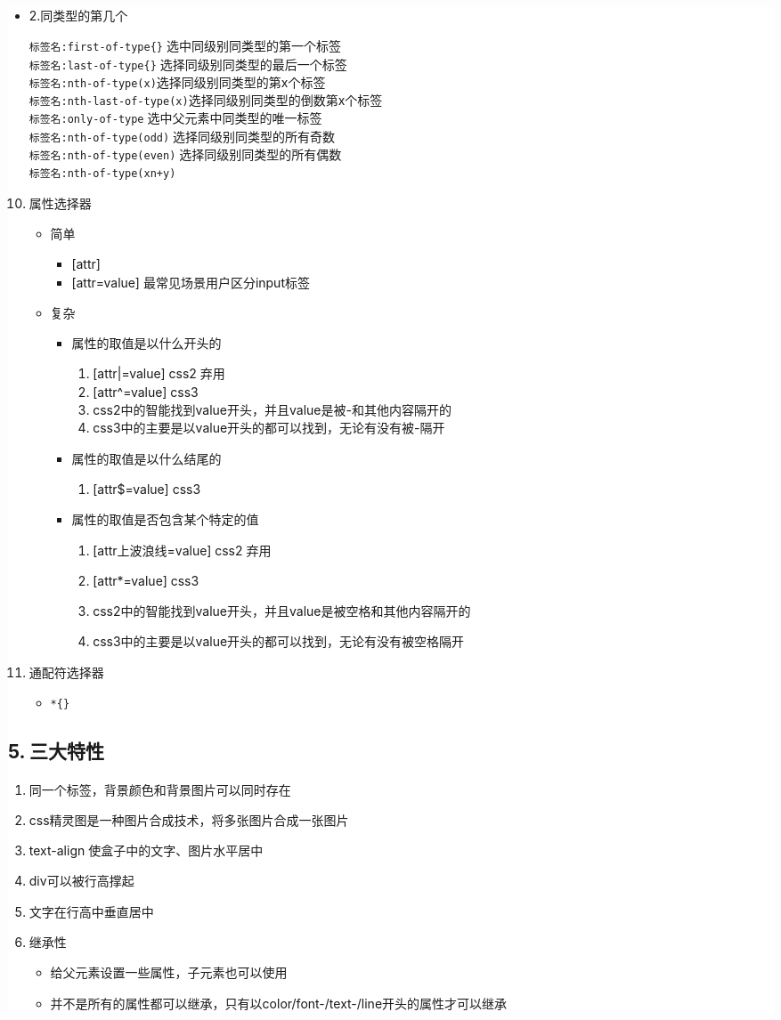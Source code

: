    + 2.同类型的第几个

     `标签名:first-of-type{}` 选中同级别同类型的第一个标签 <br>
     `标签名:last-of-type{}` 选择同级别同类型的最后一个标签 <br>
     `标签名:nth-of-type(x)`选择同级别同类型的第x个标签 <br>
     `标签名:nth-last-of-type(x)`选择同级别同类型的倒数第x个标签 <br>
     `标签名:only-of-type` 选中父元素中同类型的唯一标签 <br>
     `标签名:nth-of-type(odd)` 选择同级别同类型的所有奇数 <br>
     `标签名:nth-of-type(even)` 选择同级别同类型的所有偶数 <br>
     `标签名:nth-of-type(xn+y)`

10. 属性选择器

    + 简单
      + [attr]
      + [attr=value] 最常见场景用户区分input标签

    + 复杂

      + 属性的取值是以什么开头的
        1. [attr|=value] css2  弃用
        2. [attr^=value] css3
        3. css2中的智能找到value开头，并且value是被-和其他内容隔开的
        4. css3中的主要是以value开头的都可以找到，无论有没有被-隔开

      + 属性的取值是以什么结尾的
        1. [attr$=value] css3

      + 属性的取值是否包含某个特定的值

        1. [attr上波浪线=value] css2  弃用

        2. [attr*=value] css3

        3. css2中的智能找到value开头，并且value是被空格和其他内容隔开的

        4. css3中的主要是以value开头的都可以找到，无论有没有被空格隔开

11. 通配符选择器

    + `*{}`

## 5.  三大特性

1. 同一个标签，背景颜色和背景图片可以同时存在

2. css精灵图是一种图片合成技术，将多张图片合成一张图片

3. text-align 使盒子中的文字、图片水平居中

4. div可以被行高撑起

5. 文字在行高中垂直居中

6. 继承性

   + 给父元素设置一些属性，子元素也可以使用

   + 并不是所有的属性都可以继承，只有以color/font-/text-/line开头的属性才可以继承
